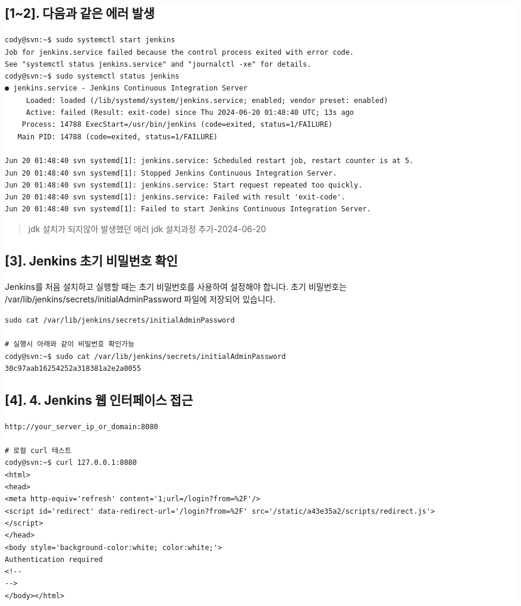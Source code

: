 ## [1~2]. 다음과 같은 에러 발생
```shell
cody@svn:~$ sudo systemctl start jenkins
Job for jenkins.service failed because the control process exited with error code.
See "systemctl status jenkins.service" and "journalctl -xe" for details.
cody@svn:~$ sudo systemctl status jenkins
● jenkins.service - Jenkins Continuous Integration Server
     Loaded: loaded (/lib/systemd/system/jenkins.service; enabled; vendor preset: enabled)
     Active: failed (Result: exit-code) since Thu 2024-06-20 01:48:40 UTC; 13s ago
    Process: 14788 ExecStart=/usr/bin/jenkins (code=exited, status=1/FAILURE)
   Main PID: 14788 (code=exited, status=1/FAILURE)

Jun 20 01:48:40 svn systemd[1]: jenkins.service: Scheduled restart job, restart counter is at 5.
Jun 20 01:48:40 svn systemd[1]: Stopped Jenkins Continuous Integration Server.
Jun 20 01:48:40 svn systemd[1]: jenkins.service: Start request repeated too quickly.
Jun 20 01:48:40 svn systemd[1]: jenkins.service: Failed with result 'exit-code'.
Jun 20 01:48:40 svn systemd[1]: Failed to start Jenkins Continuous Integration Server.
```

> jdk 설치가 되지않아 발생했던 에러
> jdk 설치과정 추가-2024-06-20

## [3]. Jenkins 초기 비밀번호 확인
Jenkins를 처음 설치하고 실행할 때는 초기 비밀번호를 사용하여 설정해야 합니다. 초기 비밀번호는 /var/lib/jenkins/secrets/initialAdminPassword 파일에 저장되어 있습니다.
```shell
sudo cat /var/lib/jenkins/secrets/initialAdminPassword

# 실행시 아래와 같이 비밀번호 확인가능
cody@svn:~$ sudo cat /var/lib/jenkins/secrets/initialAdminPassword
30c97aab16254252a318381a2e2a0055
```

## [4]. 4. Jenkins 웹 인터페이스 접근
```shell
http://your_server_ip_or_domain:8080

# 로컬 curl 테스트
cody@svn:~$ curl 127.0.0.1:8080
<html>
<head>
<meta http-equiv='refresh' content='1;url=/login?from=%2F'/>
<script id='redirect' data-redirect-url='/login?from=%2F' src='/static/a43e35a2/scripts/redirect.js'>
</script>
</head>
<body style='background-color:white; color:white;'>
Authentication required
<!--
-->
</body></html>
```
